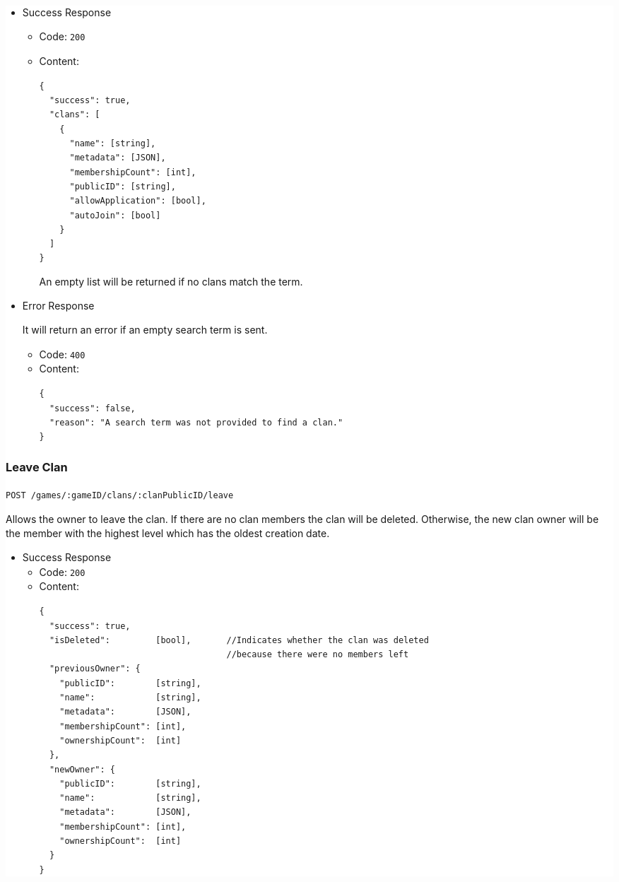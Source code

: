   * Success Response
    * Code: `200`
    * Content:
      ```
      {
        "success": true,
        "clans": [
          {
            "name": [string],
            "metadata": [JSON],
            "membershipCount": [int],
            "publicID": [string],
            "allowApplication": [bool],
            "autoJoin": [bool]
          }
        ]
      }
      ```

      An empty list will be returned if no clans match the term.

  * Error Response

    It will return an error if an empty search term is sent.

    * Code: `400`
    * Content:
      ```
      {
        "success": false,
        "reason": "A search term was not provided to find a clan."
      }
      ```

  ### Leave Clan
  `POST /games/:gameID/clans/:clanPublicID/leave`

  Allows the owner to leave the clan. If there are no clan members the clan will be deleted. Otherwise, the new clan owner will be the member with the highest level which has the oldest creation date.

  * Success Response
    * Code: `200`
    * Content:
      ```
      {
        "success": true,
        "isDeleted":         [bool],       //Indicates whether the clan was deleted
                                           //because there were no members left
        "previousOwner": {
          "publicID":        [string],
          "name":            [string],
          "metadata":        [JSON],
          "membershipCount": [int],
          "ownershipCount":  [int]
        },
        "newOwner": {
          "publicID":        [string],
          "name":            [string],
          "metadata":        [JSON],
          "membershipCount": [int],
          "ownershipCount":  [int]
        }
      }
      ```
